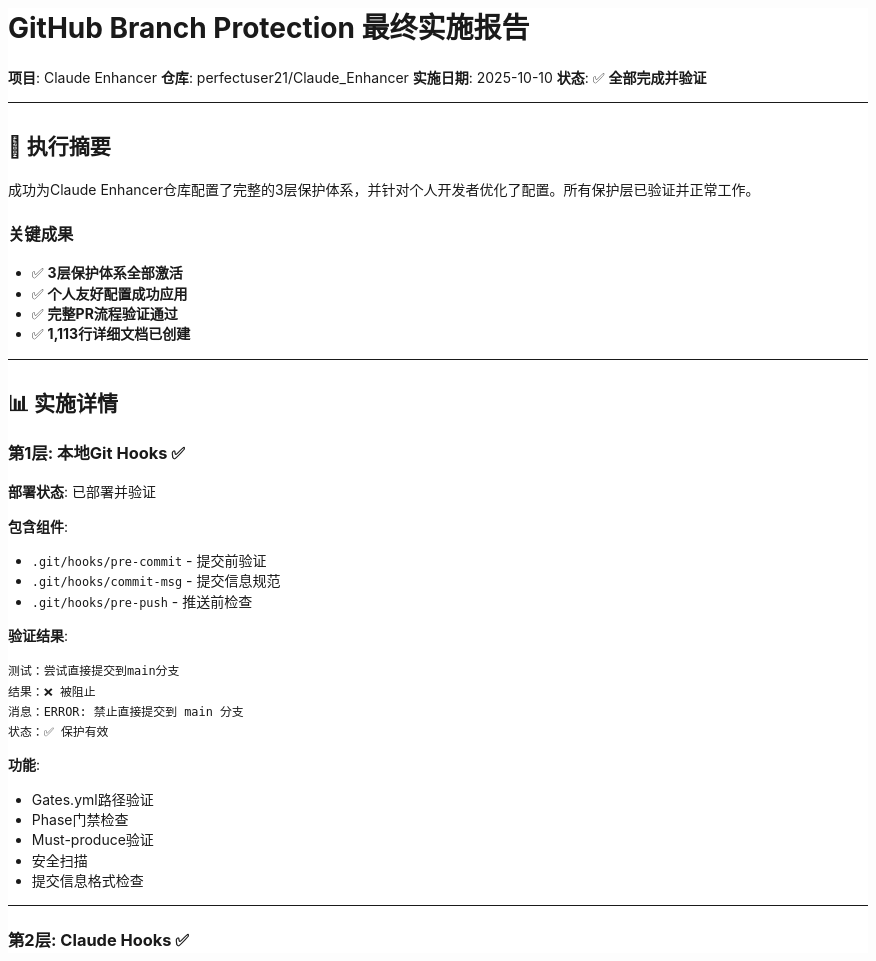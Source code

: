 # GitHub Branch Protection 最终实施报告

**项目**: Claude Enhancer
**仓库**: perfectuser21/Claude_Enhancer
**实施日期**: 2025-10-10
**状态**: ✅ **全部完成并验证**

---

## 🎯 执行摘要

成功为Claude Enhancer仓库配置了完整的3层保护体系，并针对个人开发者优化了配置。所有保护层已验证并正常工作。

### 关键成果

- ✅ **3层保护体系全部激活**
- ✅ **个人友好配置成功应用**
- ✅ **完整PR流程验证通过**
- ✅ **1,113行详细文档已创建**

---

## 📊 实施详情

### 第1层: 本地Git Hooks ✅

**部署状态**: 已部署并验证

**包含组件**:
- `.git/hooks/pre-commit` - 提交前验证
- `.git/hooks/commit-msg` - 提交信息规范
- `.git/hooks/pre-push` - 推送前检查

**验证结果**:
```
测试：尝试直接提交到main分支
结果：❌ 被阻止
消息：ERROR: 禁止直接提交到 main 分支
状态：✅ 保护有效
```

**功能**:
- Gates.yml路径验证
- Phase门禁检查
- Must-produce验证
- 安全扫描
- 提交信息格式检查

---

### 第2层: Claude Hooks ✅
